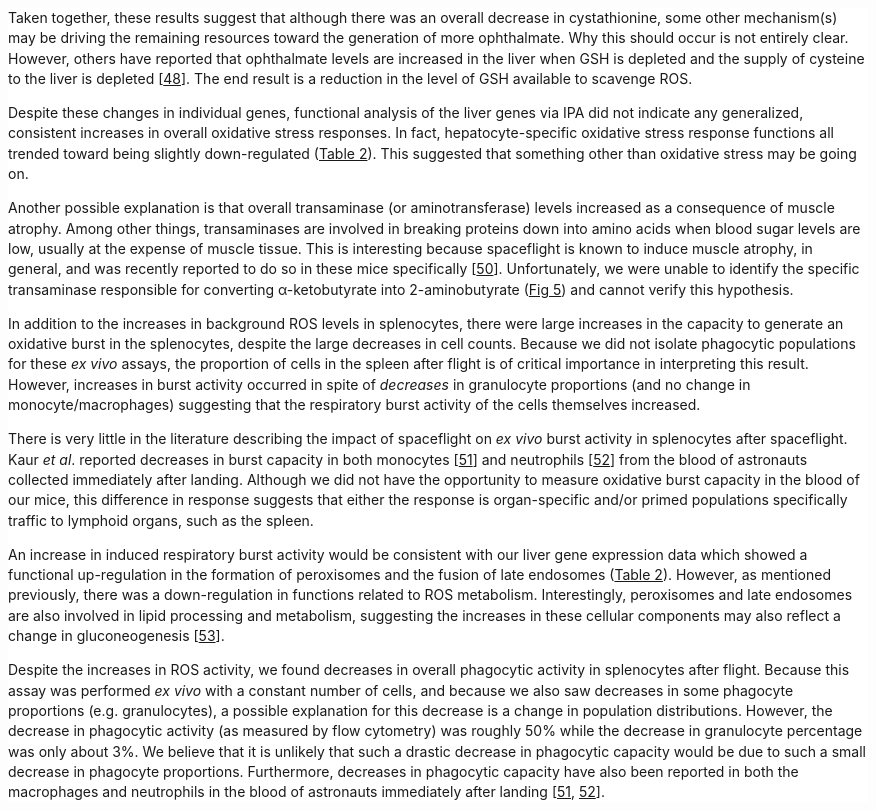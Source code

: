 Taken together, these results suggest that although there was an overall decrease in cystathionine, some other mechanism(s) may be driving the remaining resources toward the generation of more ophthalmate. Why this should occur is not entirely clear. However, others have reported that ophthalmate levels are increased in the liver when GSH is depleted and the supply of cysteine to the liver is depleted [[48](#pone.0174174.ref048)]. The end result is a reduction in the level of GSH available to scavenge ROS.

Despite these changes in individual genes, functional analysis of the liver genes via IPA did not indicate any generalized, consistent increases in overall oxidative stress responses. In fact, hepatocyte-specific oxidative stress response functions all trended toward being slightly down-regulated ([Table 2](#pone.0174174.t002)). This suggested that something other than oxidative stress may be going on.

Another possible explanation is that overall transaminase (or aminotransferase) levels increased as a consequence of muscle atrophy. Among other things, transaminases are involved in breaking proteins down into amino acids when blood sugar levels are low, usually at the expense of muscle tissue. This is interesting because spaceflight is known to induce muscle atrophy, in general, and was recently reported to do so in these mice specifically [[50](#pone.0174174.ref050)]. Unfortunately, we were unable to identify the specific transaminase responsible for converting α-ketobutyrate into 2-aminobutyrate ([Fig 5](#pone.0174174.g005)) and cannot verify this hypothesis.

In addition to the increases in background ROS levels in splenocytes, there were large increases in the capacity to generate an oxidative burst in the splenocytes, despite the large decreases in cell counts. Because we did not isolate phagocytic populations for these *ex vivo* assays, the proportion of cells in the spleen after flight is of critical importance in interpreting this result. However, increases in burst activity occurred in spite of *decreases* in granulocyte proportions (and no change in monocyte/macrophages) suggesting that the respiratory burst activity of the cells themselves increased.

There is very little in the literature describing the impact of spaceflight on *ex vivo* burst activity in splenocytes after spaceflight. Kaur *et al*. reported decreases in burst capacity in both monocytes [[51](#pone.0174174.ref051)] and neutrophils [[52](#pone.0174174.ref052)] from the blood of astronauts collected immediately after landing. Although we did not have the opportunity to measure oxidative burst capacity in the blood of our mice, this difference in response suggests that either the response is organ-specific and/or primed populations specifically traffic to lymphoid organs, such as the spleen.

An increase in induced respiratory burst activity would be consistent with our liver gene expression data which showed a functional up-regulation in the formation of peroxisomes and the fusion of late endosomes ([Table 2](#pone.0174174.t002)). However, as mentioned previously, there was a down-regulation in functions related to ROS metabolism. Interestingly, peroxisomes and late endosomes are also involved in lipid processing and metabolism, suggesting the increases in these cellular components may also reflect a change in gluconeogenesis [[53](#pone.0174174.ref053)].

Despite the increases in ROS activity, we found decreases in overall phagocytic activity in splenocytes after flight. Because this assay was performed *ex vivo* with a constant number of cells, and because we also saw decreases in some phagocyte proportions (e.g. granulocytes), a possible explanation for this decrease is a change in population distributions. However, the decrease in phagocytic activity (as measured by flow cytometry) was roughly 50% while the decrease in granulocyte percentage was only about 3%. We believe that it is unlikely that such a drastic decrease in phagocytic capacity would be due to such a small decrease in phagocyte proportions. Furthermore, decreases in phagocytic capacity have also been reported in both the macrophages and neutrophils in the blood of astronauts immediately after landing [[51](#pone.0174174.ref051), [52](#pone.0174174.ref052)].
